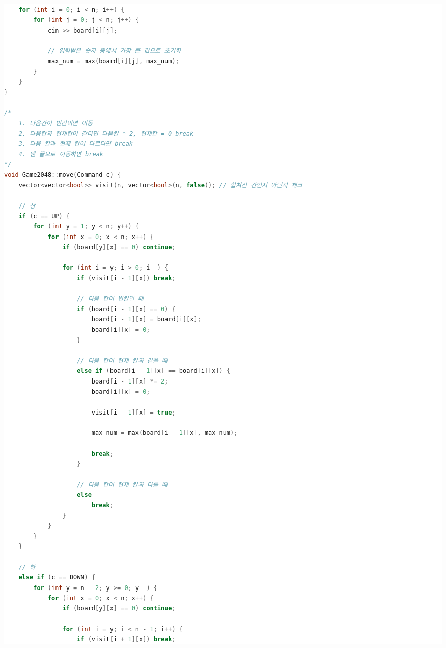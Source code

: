 ``` c++
	for (int i = 0; i < n; i++) {
		for (int j = 0; j < n; j++) {
			cin >> board[i][j];

            // 입력받은 숫자 중에서 가장 큰 값으로 초기화
			max_num = max(board[i][j], max_num);
		}
	}
}

/*
	1. 다음칸이 빈칸이면 이동
	2. 다음칸과 현재칸이 같다면 다음칸 * 2, 현재칸 = 0 break
	3. 다음 칸과 현재 칸이 다르다면 break
	4. 맨 끝으로 이동하면 break
*/
void Game2048::move(Command c) {
	vector<vector<bool>> visit(n, vector<bool>(n, false)); // 합쳐진 칸인지 아닌지 체크

	// 상
	if (c == UP) {
		for (int y = 1; y < n; y++) {
			for (int x = 0; x < n; x++) {
				if (board[y][x] == 0) continue;

				for (int i = y; i > 0; i--) {
					if (visit[i - 1][x]) break;

					// 다음 칸이 빈칸일 때
					if (board[i - 1][x] == 0) {
						board[i - 1][x] = board[i][x];
						board[i][x] = 0;
					}

					// 다음 칸이 현재 칸과 같을 때
					else if (board[i - 1][x] == board[i][x]) {
						board[i - 1][x] *= 2;
						board[i][x] = 0;

						visit[i - 1][x] = true;

						max_num = max(board[i - 1][x], max_num);

						break;
					}

					// 다음 칸이 현재 칸과 다를 때
					else
						break;
				}
			}
		}
	}
	
	// 하
	else if (c == DOWN) {
		for (int y = n - 2; y >= 0; y--) {
			for (int x = 0; x < n; x++) {
				if (board[y][x] == 0) continue;

				for (int i = y; i < n - 1; i++) {
					if (visit[i + 1][x]) break;

```